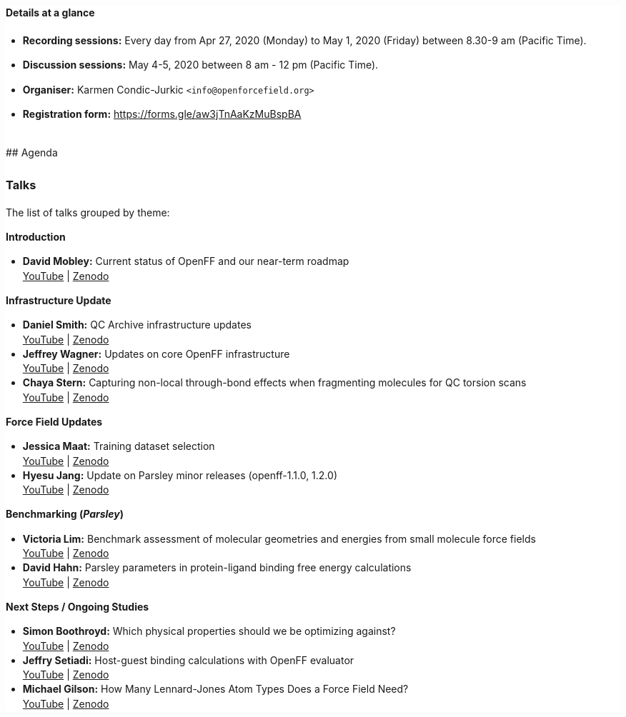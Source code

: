 #### Details at a glance

* **Recording sessions:** Every day from Apr 27, 2020 (Monday) to May 1, 2020 (Friday) between 8.30-9 am (Pacific Time).

* **Discussion sessions:** May 4-5, 2020 between 8 am - 12 pm (Pacific Time).

* **Organiser:** Karmen Condic-Jurkic `<info@openforcefield.org>`

* **Registration form:** https://forms.gle/aw3jTnAaKzMuBspBA

<br />
## Agenda

### Talks

The list of talks grouped by theme:

**Introduction**

* **David Mobley:** Current status of OpenFF and our near-term roadmap
<br> [YouTube](https://youtu.be/IHtbh7LdVIw) \| [Zenodo](https://doi.org/10.5281/zenodo.3774668)

**Infrastructure Update**

* **Daniel Smith:** QC Archive infrastructure updates
<br> [YouTube](https://youtu.be/MV9je1i3HPA) \| [Zenodo](https://doi.org/10.5281/zenodo.3772044)
* **Jeffrey Wagner:** Updates on core OpenFF infrastructure
<br> [YouTube](https://youtu.be/NMyb_eWywvQ ) \| [Zenodo](https://doi.org/10.5281/zenodo.3772042)
* **Chaya Stern:** Capturing non-local through-bond effects when fragmenting molecules for QC torsion scans
<br> [YouTube](https://youtu.be/aRm6c_C8mV0 ) \| [Zenodo](https://doi.org/10.5281/zenodo.3771980)

**Force Field Updates**

* **Jessica Maat:** Training dataset selection
<br> [YouTube](https://youtu.be/aRm6c_C8mV0 ) \| [Zenodo](https://doi.org/10.5281/zenodo.3771980)
* **Hyesu Jang:** Update on Parsley minor releases (openff-1.1.0, 1.2.0)
 <br> [YouTube](https://youtu.be/mUilaZiMoF4 ) \| [Zenodo](https://doi.org/10.5281/zenodo.3781313)

**Benchmarking (_Parsley_)**

* **Victoria Lim:**  Benchmark assessment of molecular geometries and energies from small molecule force fields
<br> [YouTube](https://youtu.be/RZcAL-SSmZU) \| [Zenodo](https://doi.org/10.5281/zenodo.3774680)
* **David Hahn:** Parsley parameters in protein-ligand binding free energy calculations
<br> [YouTube](https://youtu.be/yF_ob-1qjjs) \| [Zenodo](https://doi.org/10.5281/zenodo.3777276)

**Next Steps / Ongoing Studies**

* **Simon Boothroyd:** Which physical properties should we be optimizing against?
<br> [YouTube](https://youtu.be/u_5w5qKSbxk) \| [Zenodo](https://doi.org/10.5281/zenodo.3777272)
* **Jeffry Setiadi:** Host-guest binding calculations with OpenFF evaluator
<br> [YouTube](https://youtu.be/zIcUz_mN5X8) \| [Zenodo]( https://doi.org/10.5281/zenodo.3779488)
* **Michael Gilson:** How Many Lennard-Jones Atom Types Does a Force Field Need?
<br> [YouTube](https://youtu.be/6BzZ63UjDng) \| [Zenodo](https://doi.org/10.5281/zenodo.3779485)
